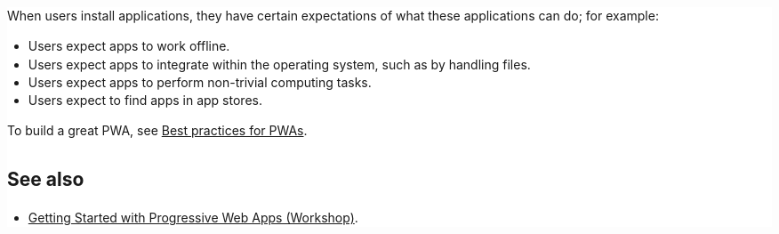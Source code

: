 When users install applications, they have certain expectations of what these applications can do; for example:

* Users expect apps to work offline.
* Users expect apps to integrate within the operating system, such as by handling files.
* Users expect apps to perform non-trivial computing tasks.
* Users expect to find apps in app stores.

To build a great PWA, see [Best practices for PWAs](./best-practices.md).



## See also

*  [Getting Started with Progressive Web Apps (Workshop)](https://noti.st/aarongustafson/co3b5z/getting-started-with-progressive-web-apps-workshop).

